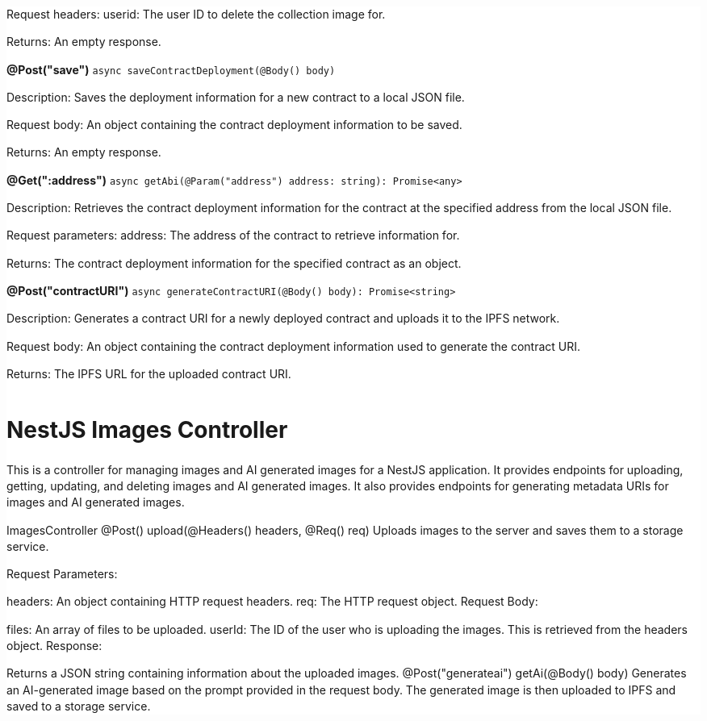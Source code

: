 Request headers:
userid: The user ID to delete the collection image for.

Returns: An empty response.

**@Post("save")**
`async saveContractDeployment(@Body() body)`

Description: Saves the deployment information for a new contract to a local JSON file.

Request body: An object containing the contract deployment information to be saved.

Returns: An empty response.

**@Get(":address")**
`async getAbi(@Param("address") address: string): Promise<any>`

Description: Retrieves the contract deployment information for the contract at the specified address from the local JSON file.

Request parameters:
address: The address of the contract to retrieve information for.

Returns: The contract deployment information for the specified contract as an object.

**@Post("contractURI")**
`async generateContractURI(@Body() body): Promise<string>`

Description: Generates a contract URI for a newly deployed contract and uploads it to the IPFS network.

Request body: An object containing the contract deployment information used to generate the contract URI.

Returns: The IPFS URL for the uploaded contract URI.

# NestJS Images Controller

This is a controller for managing images and AI generated images for a NestJS application. It provides endpoints for uploading, getting, updating, and deleting images and AI generated images. It also provides endpoints for generating metadata URIs for images and AI generated images.

ImagesController
@Post() upload(@Headers() headers, @Req() req)
Uploads images to the server and saves them to a storage service.

Request Parameters:

headers: An object containing HTTP request headers.
req: The HTTP request object.
Request Body:

files: An array of files to be uploaded.
userId: The ID of the user who is uploading the images. This is retrieved from the headers object.
Response:

Returns a JSON string containing information about the uploaded images.
@Post("generateai") getAi(@Body() body)
Generates an AI-generated image based on the prompt provided in the request body. The generated image is then uploaded to IPFS and saved to a storage service.
